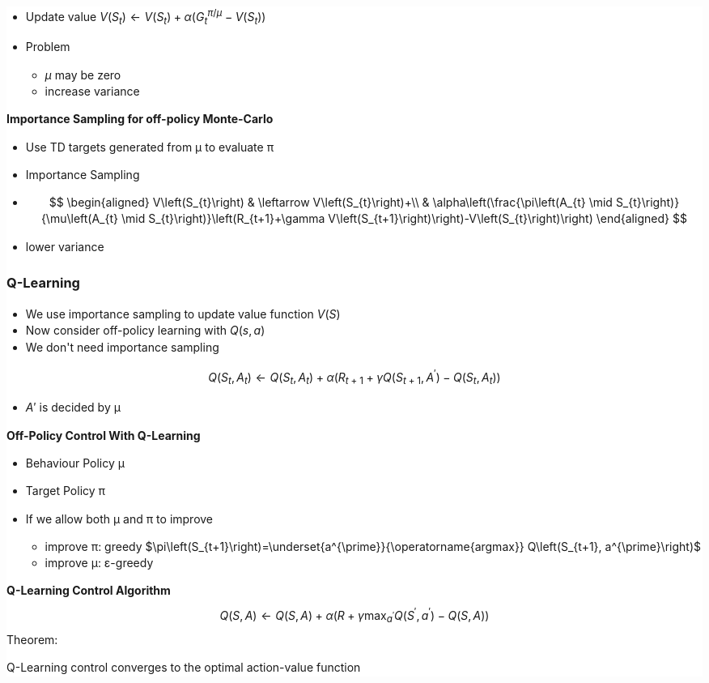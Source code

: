 - Update value $V\left(S_{t}\right) \leftarrow V\left(S_{t}\right)+\alpha\left(G_{t}^{\pi / \mu}-V\left(S_{t}\right)\right)$

- Problem

  - $μ$ may be zero
  - increase variance

  

**Importance Sampling for off-policy Monte-Carlo**

- Use TD targets generated from μ to evaluate π 

- Importance Sampling

- $$
  \begin{aligned} V\left(S_{t}\right) & \leftarrow V\left(S_{t}\right)+\\ & \alpha\left(\frac{\pi\left(A_{t} \mid S_{t}\right)}{\mu\left(A_{t} \mid S_{t}\right)}\left(R_{t+1}+\gamma V\left(S_{t+1}\right)\right)-V\left(S_{t}\right)\right) \end{aligned}
  $$



- lower variance



### Q-Learning

- We use importance sampling to update value function $V(S)$
- Now consider off-policy learning with $Q(s,a)$
- We don't need importance sampling 

$$
Q\left(S_{t}, A_{t}\right) \leftarrow Q\left(S_{t}, A_{t}\right)+\alpha\left(R_{t+1}+\gamma Q\left(S_{t+1}, A^{\prime}\right)-Q\left(S_{t}, A_{t}\right)\right)
$$

- $A'$ is decided by μ 

**Off-Policy Control With Q-Learning**

- Behaviour Policy μ  
- Target Policy π 

- If we allow both μ and π to improve
  - improve π: greedy $\pi\left(S_{t+1}\right)=\underset{a^{\prime}}{\operatorname{argmax}} Q\left(S_{t+1}, a^{\prime}\right)$
  - improve μ: ε-greedy

**Q-Learning Control Algorithm**
$$
Q(S, A) \leftarrow Q(S, A)+\alpha\left(R+\gamma \max _{a^{\prime}} Q\left(S^{\prime}, a^{\prime}\right)-Q(S, A)\right)
$$
Theorem:

Q-Learning control converges to the optimal action-value function

